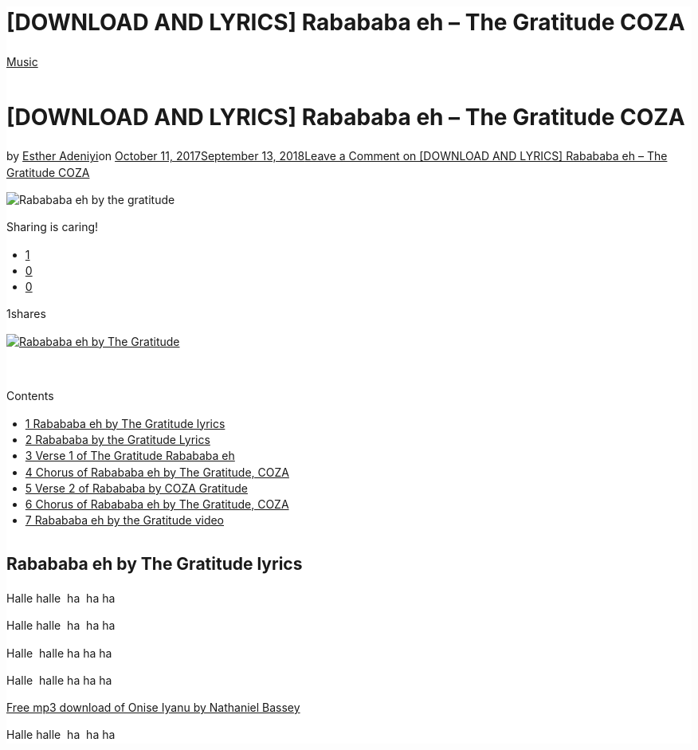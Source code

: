 # [DOWNLOAD AND LYRICS] Rabababa eh – The Gratitude COZA

[Music](https://estheradeniyi.com/category/music/)
# [DOWNLOAD AND LYRICS] Rabababa eh &#x2013; The Gratitude COZA

by [Esther Adeniyi](https://estheradeniyi.com/author/esther-adeniyi/)on [October 11, 2017September 13, 2018](https://estheradeniyi.com/lyrics-rabababa-eh-gratitude-coza-mp3/)[Leave a Comment on [DOWNLOAD AND LYRICS] Rabababa eh &#x2013; The Gratitude COZA](https://estheradeniyi.com/lyrics-rabababa-eh-gratitude-coza-mp3/#respond)

![Rabababa eh by the gratitude](images\raba-baba-eh-the-gratitude-coza-gospellyricsng.jpg)

Sharing is caring!

- [1](https://www.facebook.com/sharer/sharer.php?u=https%3A%2F%2Festheradeniyi.com%2Flyrics-rabababa-eh-gratitude-coza-mp3%2F&amp;t=%5BDOWNLOAD%20AND%20LYRICS%5D%20Rabababa%20eh%20-%20The%20Gratitude%20COZA)
- [0](https://twitter.com/intent/tweet?text=%5BDOWNLOAD%20AND%20LYRICS%5D%20Rabababa%20eh%20-%20The%20Gratitude%20COZA&amp;url=https%3A%2F%2Festheradeniyi.com%2Flyrics-rabababa-eh-gratitude-coza-mp3%2F)
- [0](#)

1shares

[![Rabababa eh by The Gratitude](images\raba-baba-eh-the-gratitude-coza-gospellyricsng.jpg)](images\raba-baba-eh-the-gratitude-coza-gospellyricsng.jpg)

&#xA0;

Contents

- [1 Rabababa eh by The Gratitude lyrics](#Rabababa_eh_by_The_Gratitude_lyrics)
- [2 Rabababa by the Gratitude Lyrics](#Rabababa_by_the_Gratitude_Lyrics)
- [3 Verse 1 of The Gratitude Rabababa eh](#Verse_1_of_The_Gratitude_Rabababa_eh)
- [4 Chorus of Rabababa eh by The Gratitude, COZA](#Chorus_of_Rabababa_eh_by_The_Gratitude_COZA)
- [5 Verse 2 of Rabababa by COZA Gratitude](#Verse_2_of_Rabababa_by_COZA_Gratitude)
- [6 Chorus of Rabababa eh by The Gratitude, COZA](#Chorus_of_Rabababa_eh_by_The_Gratitude_COZA-2)
- [7 Rabababa eh by the Gratitude video](#Rabababa_eh_by_the_Gratitude_video)

## Rabababa eh by The Gratitude lyrics

Halle halle&#xA0; ha&#xA0; ha ha

Halle halle&#xA0; ha&#xA0; ha ha

Halle&#xA0; halle ha ha ha

Halle&#xA0; halle ha ha ha

[Free mp3 download of Onise Iyanu by Nathaniel Bassey](https://estheradeniyi.com/onise-iyanu-by-nathaniel-bassey/)

Halle halle&#xA0; ha&#xA0; ha ha
